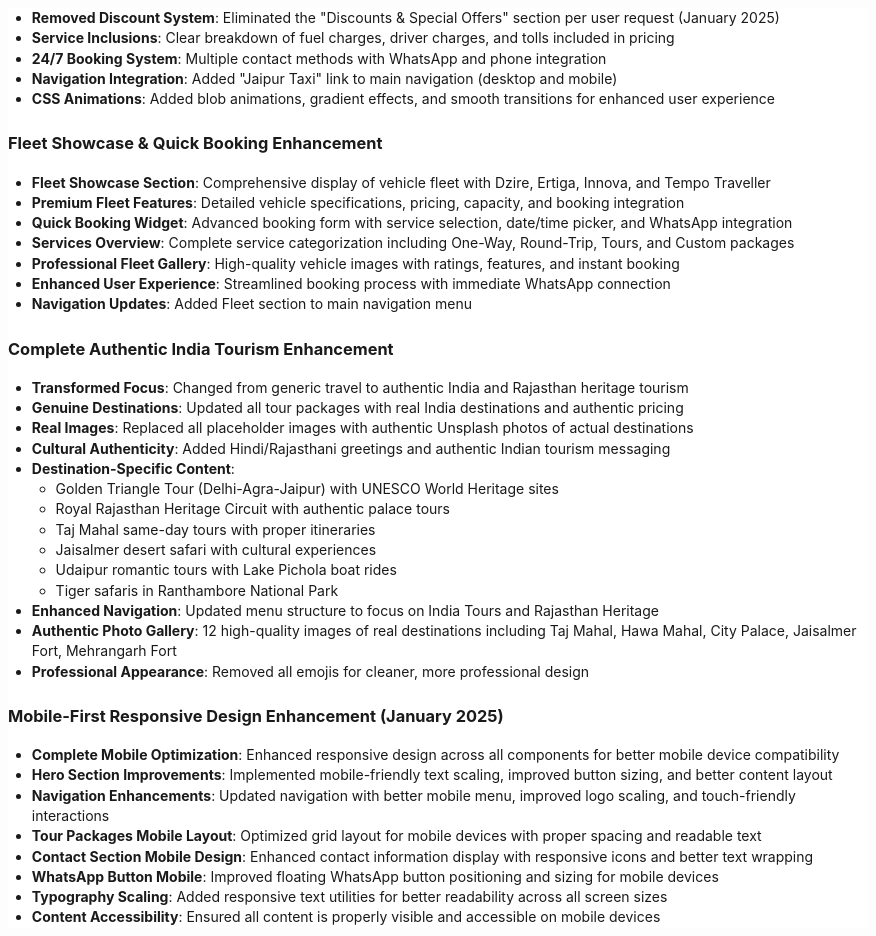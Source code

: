 - **Removed Discount System**: Eliminated the "Discounts & Special Offers" section per user request (January 2025)
- **Service Inclusions**: Clear breakdown of fuel charges, driver charges, and tolls included in pricing
- **24/7 Booking System**: Multiple contact methods with WhatsApp and phone integration
- **Navigation Integration**: Added "Jaipur Taxi" link to main navigation (desktop and mobile)
- **CSS Animations**: Added blob animations, gradient effects, and smooth transitions for enhanced user experience

### Fleet Showcase & Quick Booking Enhancement
- **Fleet Showcase Section**: Comprehensive display of vehicle fleet with Dzire, Ertiga, Innova, and Tempo Traveller
- **Premium Fleet Features**: Detailed vehicle specifications, pricing, capacity, and booking integration
- **Quick Booking Widget**: Advanced booking form with service selection, date/time picker, and WhatsApp integration
- **Services Overview**: Complete service categorization including One-Way, Round-Trip, Tours, and Custom packages
- **Professional Fleet Gallery**: High-quality vehicle images with ratings, features, and instant booking
- **Enhanced User Experience**: Streamlined booking process with immediate WhatsApp connection
- **Navigation Updates**: Added Fleet section to main navigation menu

### Complete Authentic India Tourism Enhancement
- **Transformed Focus**: Changed from generic travel to authentic India and Rajasthan heritage tourism
- **Genuine Destinations**: Updated all tour packages with real India destinations and authentic pricing
- **Real Images**: Replaced all placeholder images with authentic Unsplash photos of actual destinations
- **Cultural Authenticity**: Added Hindi/Rajasthani greetings and authentic Indian tourism messaging
- **Destination-Specific Content**: 
  - Golden Triangle Tour (Delhi-Agra-Jaipur) with UNESCO World Heritage sites
  - Royal Rajasthan Heritage Circuit with authentic palace tours
  - Taj Mahal same-day tours with proper itineraries
  - Jaisalmer desert safari with cultural experiences
  - Udaipur romantic tours with Lake Pichola boat rides
  - Tiger safaris in Ranthambore National Park
- **Enhanced Navigation**: Updated menu structure to focus on India Tours and Rajasthan Heritage
- **Authentic Photo Gallery**: 12 high-quality images of real destinations including Taj Mahal, Hawa Mahal, City Palace, Jaisalmer Fort, Mehrangarh Fort
- **Professional Appearance**: Removed all emojis for cleaner, more professional design

### Mobile-First Responsive Design Enhancement (January 2025)
- **Complete Mobile Optimization**: Enhanced responsive design across all components for better mobile device compatibility
- **Hero Section Improvements**: Implemented mobile-friendly text scaling, improved button sizing, and better content layout
- **Navigation Enhancements**: Updated navigation with better mobile menu, improved logo scaling, and touch-friendly interactions
- **Tour Packages Mobile Layout**: Optimized grid layout for mobile devices with proper spacing and readable text
- **Contact Section Mobile Design**: Enhanced contact information display with responsive icons and better text wrapping
- **WhatsApp Button Mobile**: Improved floating WhatsApp button positioning and sizing for mobile devices
- **Typography Scaling**: Added responsive text utilities for better readability across all screen sizes
- **Content Accessibility**: Ensured all content is properly visible and accessible on mobile devices